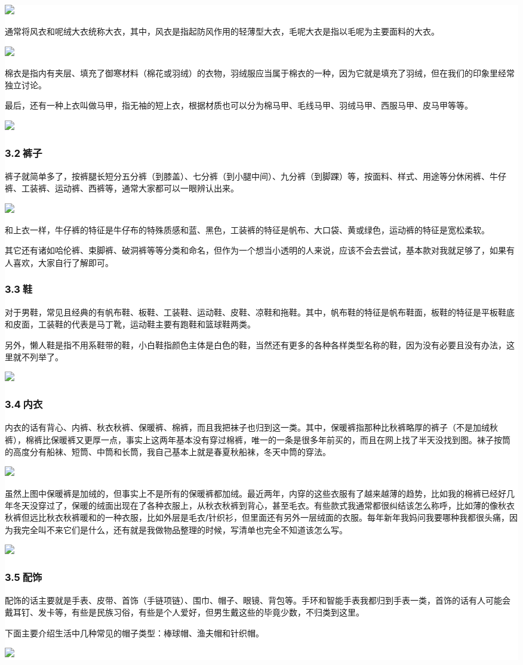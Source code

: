 ![](https://cdn.sspai.com/2020/12/06/55e1ff15fac00ece061906b227fbce22.png?imageView2/2/w/1120/q/90/interlace/1/ignore-error/1)

通常将风衣和呢绒大衣统称大衣，其中，风衣是指起防风作用的轻薄型大衣，毛呢大衣是指以毛呢为主要面料的大衣。

![](https://cdn.sspai.com/2020/12/06/39bac3cfe89d1d4b6e3d0c9c571da191.png?imageView2/2/w/1120/q/90/interlace/1/ignore-error/1)

棉衣是指内有夹层、填充了御寒材料（棉花或羽绒）的衣物，羽绒服应当属于棉衣的一种，因为它就是填充了羽绒，但在我们的印象里经常独立讨论。

最后，还有一种上衣叫做马甲，指无袖的短上衣，根据材质也可以分为棉马甲、毛线马甲、羽绒马甲、西服马甲、皮马甲等等。

![](https://cdn.sspai.com/2020/12/06/c19477614a277240549aa74cc5eff194.jpg?imageView2/2/w/1120/q/90/interlace/1/ignore-error/1)

### 3.2 裤子

裤子就简单多了，按裤腿长短分五分裤（到膝盖）、七分裤（到小腿中间）、九分裤（到脚踝）等，按面料、样式、用途等分休闲裤、牛仔裤、工装裤、运动裤、西裤等，通常大家都可以一眼辨认出来。

![](https://cdn.sspai.com/2020/12/06/6eedfab30877496ed3e6dbb255ae779f.png?imageView2/2/w/1120/q/90/interlace/1/ignore-error/1)

和上衣一样，牛仔裤的特征是牛仔布的特殊质感和蓝、黑色，工装裤的特征是帆布、大口袋、黄或绿色，运动裤的特征是宽松柔软。

其它还有诸如哈伦裤、束脚裤、破洞裤等等分类和命名，但作为一个想当小透明的人来说，应该不会去尝试，基本款对我就足够了，如果有人喜欢，大家自行了解即可。

### 3.3 鞋

对于男鞋，常见且经典的有帆布鞋、板鞋、工装鞋、运动鞋、皮鞋、凉鞋和拖鞋。其中，帆布鞋的特征是帆布鞋面，板鞋的特征是平板鞋底和皮面，工装鞋的代表是马丁靴，运动鞋主要有跑鞋和篮球鞋两类。

另外，懒人鞋是指不用系鞋带的鞋，小白鞋指颜色主体是白色的鞋，当然还有更多的各种各样类型名称的鞋，因为没有必要且没有办法，这里就不列举了。

![](https://cdn.sspai.com/2020/12/06/120995601bb42e7a9d85c1e79e0234d8.png?imageView2/2/w/1120/q/90/interlace/1/ignore-error/1)

### 3.4 内衣

内衣的话有背心、内裤、秋衣秋裤、保暖裤、棉裤，而且我把袜子也归到这一类。其中，保暖裤指那种比秋裤略厚的裤子（不是加绒秋裤），棉裤比保暖裤又更厚一点，事实上这两年基本没有穿过棉裤，唯一的一条是很多年前买的，而且在网上找了半天没找到图。袜子按筒的高度分有船袜、短筒、中筒和长筒，我自己基本上就是春夏秋船袜，冬天中筒的穿法。

![](https://cdn.sspai.com/2020/12/06/bda288dda1609ff60610cb0f8531b269.png?imageView2/2/w/1120/q/90/interlace/1/ignore-error/1)

虽然上图中保暖裤是加绒的，但事实上不是所有的保暖裤都加绒。最近两年，内穿的这些衣服有了越来越薄的趋势，比如我的棉裤已经好几年冬天没穿过了，保暖的绒面出现在了各种衣服上，从秋衣秋裤到背心，甚至毛衣。有些款式我通常都很纠结该怎么称呼，比如薄的像秋衣秋裤但远比秋衣秋裤暖和的一种衣服，比如外层是毛衣/针织衫，但里面还有另外一层绒面的衣服。每年新年我妈问我要哪种我都很头痛，因为我完全叫不来它们是什么，还有就是我做物品整理的时候，写清单也完全不知道该怎么写。

![](https://cdn.sspai.com/2020/12/06/df1608162355a6f1ff0154138d2b842e.png?imageView2/2/w/1120/q/90/interlace/1/ignore-error/1)

### 3.5 配饰

配饰的话主要就是手表、皮带、首饰（手链项链）、围巾、帽子、眼镜、背包等。手环和智能手表我都归到手表一类，首饰的话有人可能会戴耳钉、发卡等，有些是民族习俗，有些是个人爱好，但男生戴这些的毕竟少数，不归类到这里。

下面主要介绍生活中几种常见的帽子类型：棒球帽、渔夫帽和针织帽。

![](https://cdn.sspai.com/2020/12/06/062c918b4b0ff8ba66ded7e78e2a004c.png?imageView2/2/w/1120/q/90/interlace/1/ignore-error/1)
